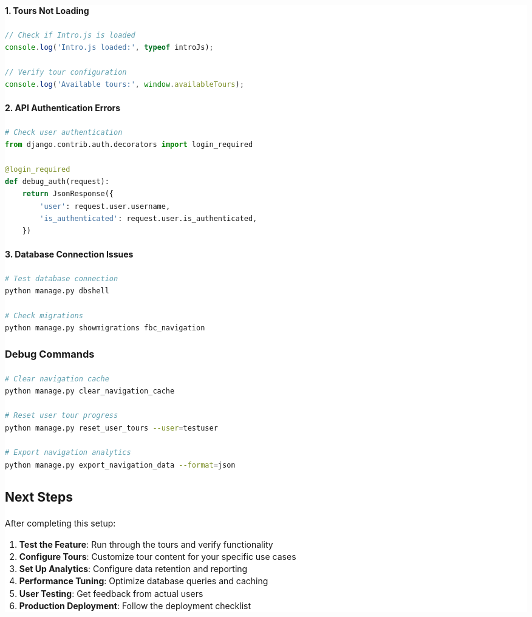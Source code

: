 #### 1. Tours Not Loading

```javascript
// Check if Intro.js is loaded
console.log('Intro.js loaded:', typeof introJs);

// Verify tour configuration
console.log('Available tours:', window.availableTours);
```

#### 2. API Authentication Errors

```python
# Check user authentication
from django.contrib.auth.decorators import login_required

@login_required
def debug_auth(request):
    return JsonResponse({
        'user': request.user.username,
        'is_authenticated': request.user.is_authenticated,
    })
```

#### 3. Database Connection Issues

```bash
# Test database connection
python manage.py dbshell

# Check migrations
python manage.py showmigrations fbc_navigation
```

### Debug Commands

```bash
# Clear navigation cache
python manage.py clear_navigation_cache

# Reset user tour progress
python manage.py reset_user_tours --user=testuser

# Export navigation analytics
python manage.py export_navigation_data --format=json
```

## Next Steps

After completing this setup:

1. **Test the Feature**: Run through the tours and verify functionality
2. **Configure Tours**: Customize tour content for your specific use cases
3. **Set Up Analytics**: Configure data retention and reporting
4. **Performance Tuning**: Optimize database queries and caching
5. **User Testing**: Get feedback from actual users
6. **Production Deployment**: Follow the deployment checklist
